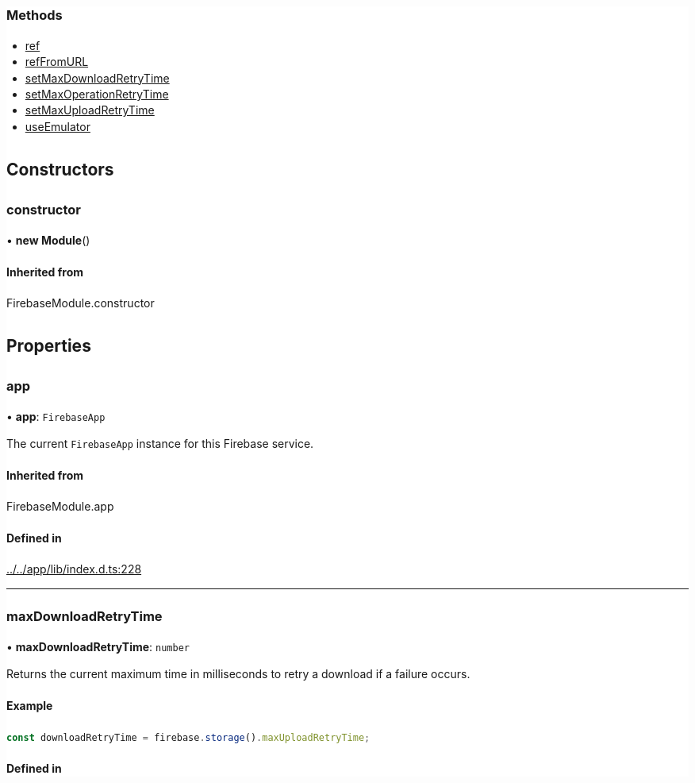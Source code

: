 ### Methods

- [ref](/reference/storage/classes/FirebaseStorageTypes.Module.md#ref)
- [refFromURL](/reference/storage/classes/FirebaseStorageTypes.Module.md#reffromurl)
- [setMaxDownloadRetryTime](/reference/storage/classes/FirebaseStorageTypes.Module.md#setmaxdownloadretrytime)
- [setMaxOperationRetryTime](/reference/storage/classes/FirebaseStorageTypes.Module.md#setmaxoperationretrytime)
- [setMaxUploadRetryTime](/reference/storage/classes/FirebaseStorageTypes.Module.md#setmaxuploadretrytime)
- [useEmulator](/reference/storage/classes/FirebaseStorageTypes.Module.md#useemulator)

## Constructors

### constructor

• **new Module**()

#### Inherited from

FirebaseModule.constructor

## Properties

### app

• **app**: `FirebaseApp`

The current `FirebaseApp` instance for this Firebase service.

#### Inherited from

FirebaseModule.app

#### Defined in

[../../app/lib/index.d.ts:228](https://github.com/invertase/react-native-firebase/blob/c9b695aa8/packages/app/lib/index.d.ts#L228)

___

### maxDownloadRetryTime

• **maxDownloadRetryTime**: `number`

Returns the current maximum time in milliseconds to retry a download if a failure occurs.

#### Example

```js
const downloadRetryTime = firebase.storage().maxUploadRetryTime;
```

#### Defined in
